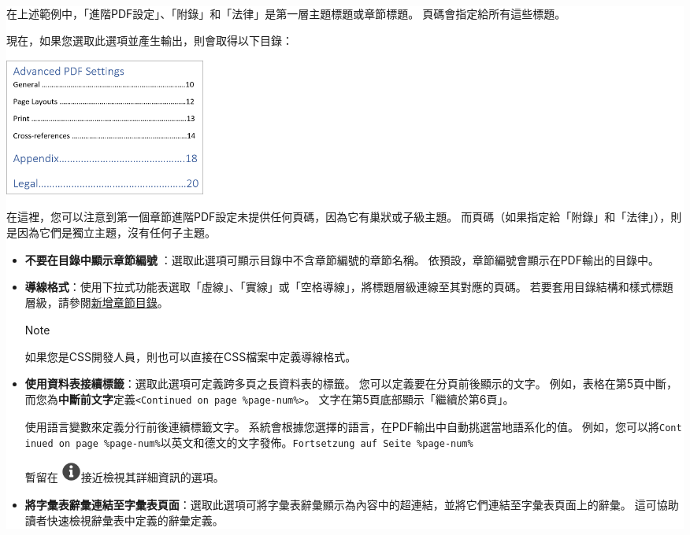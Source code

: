   在上述範例中，「進階PDF設定」、「附錄」和「法律」是第一層主題標題或章節標題。 頁碼會指定給所有這些標題。

  現在，如果您選取此選項並產生輸出，則會取得以下目錄：

  <img src="assets/page-number-missing-in-toc.png" alt="上傳資產" width="250">

  在這裡，您可以注意到第一個章節進階PDF設定未提供任何頁碼，因為它有巢狀或子級主題。 而頁碼（如果指定給「附錄」和「法律」），則是因為它們是獨立主題，沒有任何子主題。

* **不要在目錄中顯示章節編號** ：選取此選項可顯示目錄中不含章節編號的章節名稱。   依預設，章節編號會顯示在PDF輸出的目錄中。
* **導線格式**：使用下拉式功能表選取「虛線」、「實線」或「空格導線」，將標題層級連線至其對應的頁碼。
若要套用目錄結構和樣式標題層級，請參閱[新增章節目錄](design-page-layout.md#add-chapter-toc)。

  >[!NOTE]
  >
  >如果您是CSS開發人員，則也可以直接在CSS檔案中定義導線格式。

* **使用資料表接續標籤**：選取此選項可定義跨多頁之長資料表的標籤。
您可以定義要在分頁前後顯示的文字。 例如，表格在第5頁中斷，而您為**中斷前文字**&#x200B;定義`<Continued on page %page-num%>`。  文字在第5頁底部顯示「繼續於第6頁」。

  使用語言變數來定義分行前後連續標籤文字。 系統會根據您選擇的語言，在PDF輸出中自動挑選當地語系化的值。 例如，您可以將`Continued on page %page-num%`以英文和德文的文字發佈。`Fortsetzung auf Seite %page-num%`

  暫留在 <img src="./assets/info-details.svg" alt= "資訊圖示" width="25">接近檢視其詳細資訊的選項。
* **將字彙表辭彙連結至字彙表頁面**：選取此選項可將字彙表辭彙顯示為內容中的超連結，並將它們連結至字彙表頁面上的辭彙。 這可協助讀者快速檢視辭彙表中定義的辭彙定義。
